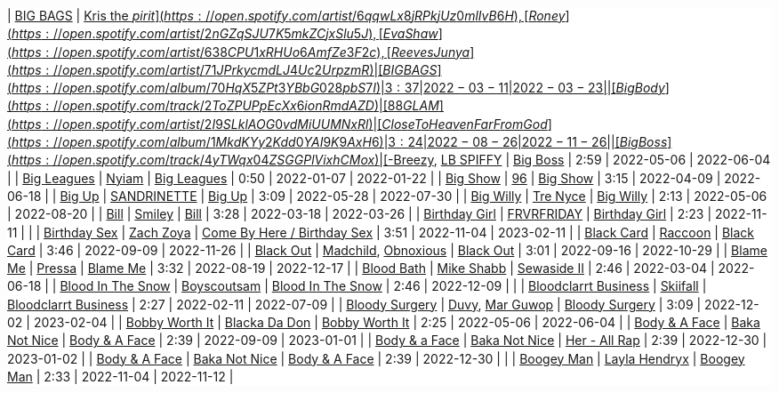 | [BIG BAGS](https://open.spotify.com/track/6wtJRiDexaJJktJqnJkZGY) | [Kris the $pirit](https://open.spotify.com/artist/6qqwLx8jRPkjUz0mlIvB6H), [Roney](https://open.spotify.com/artist/2nGZqSJU7K5mkZCjxSlu5J), [Eva Shaw](https://open.spotify.com/artist/638CPU1xRHUo6AmfZe3F2c), [Reeves Junya](https://open.spotify.com/artist/71JPrkycmdLJ4Uc2UrpzmR) | [BIG BAGS](https://open.spotify.com/album/70HqX5ZPt3YBbG028pbS7I) | 3:37 | 2022-03-11 | 2022-03-23 |
| [Big Body](https://open.spotify.com/track/2ToZPUPpEcXx6ionRmdAZD) | [88GLAM](https://open.spotify.com/artist/2I9SLklAOG0vdMiUUMNxRl) | [Close To Heaven Far From God](https://open.spotify.com/album/1MkdKYy2Kdd0YAI9K9AxH6) | 3:24 | 2022-08-26 | 2022-11-26 |
| [Big Boss](https://open.spotify.com/track/4yTWqx04ZSGGPlVixhCMox) | [$\-Breezy](https://open.spotify.com/artist/2flKXKUvpRktTMVWm5VdRH), [LB SPIFFY](https://open.spotify.com/artist/1f9suOMh8g32gAfMAHoNCI) | [Big Boss](https://open.spotify.com/album/3ixFRJUXq5MGbIVSpS97Jo) | 2:59 | 2022-05-06 | 2022-06-04 |
| [Big Leagues](https://open.spotify.com/track/34DA0kbPLmFKCIC5LPzPzs) | [Nyiam](https://open.spotify.com/artist/4POGSRllhjWtkhgBpWdYAx) | [Big Leagues](https://open.spotify.com/album/6tEHdL69i0LobfrvI9NxjL) | 0:50 | 2022-01-07 | 2022-01-22 |
| [Big Show](https://open.spotify.com/track/27Tqz8H824T3afEYEYvu98) | [96](https://open.spotify.com/artist/2IiVYHC1ysOuI53yd8KMRm) | [Big Show](https://open.spotify.com/album/4NIBpD7kxQ5lfIFKTV99Y8) | 3:15 | 2022-04-09 | 2022-06-18 |
| [Big Up](https://open.spotify.com/track/1YMT7ST4JVE3Tuff7I6sDF) | [SANDRINETTE](https://open.spotify.com/artist/7z4YAQFbwPOpbxElGCDdPL) | [Big Up](https://open.spotify.com/album/2aFTZn0kPYXZgfX0dYnrZP) | 3:09 | 2022-05-28 | 2022-07-30 |
| [Big Willy](https://open.spotify.com/track/6VAZPdIBl2UCiDPjhrwPkh) | [Tre Nyce](https://open.spotify.com/artist/3HOxm7dZ7yd2mHjE6HQlS5) | [Big Willy](https://open.spotify.com/album/51vRpCYDf1RD0C4VciFTIe) | 2:13 | 2022-05-06 | 2022-08-20 |
| [Bill](https://open.spotify.com/track/6Q8cOsrmZHZkz1WZtTegoU) | [Smiley](https://open.spotify.com/artist/6jeg7JBX9J9097esK752iR) | [Bill](https://open.spotify.com/album/6jADK6WCiV6CpcfPUPRn3t) | 3:28 | 2022-03-18 | 2022-03-26 |
| [Birthday Girl](https://open.spotify.com/track/4AmxBBozDJDeNcsPMcLrTq) | [FRVRFRIDAY](https://open.spotify.com/artist/2jwmP4TgzTGqjCfcXMDayW) | [Birthday Girl](https://open.spotify.com/album/1KfH7Htcq4ck6JNVZrozUa) | 2:23 | 2022-11-11 |  |
| [Birthday Sex](https://open.spotify.com/track/23xBtQiCK74bhkhfTqhM6F) | [Zach Zoya](https://open.spotify.com/artist/0lMsSW9R8prEif6Q3aVnEH) | [Come By Here / Birthday Sex](https://open.spotify.com/album/0KP2Tp9ZoXXWbK8UqxWXaK) | 3:51 | 2022-11-04 | 2023-02-11 |
| [Black Card](https://open.spotify.com/track/5ejzQ4vFa8FQkHT6qcCBmd) | [Raccoon](https://open.spotify.com/artist/7nzgBxjw2Co88MGWjMnl4c) | [Black Card](https://open.spotify.com/album/20KFfsB3DWh2V2i2DHqvhc) | 3:46 | 2022-09-09 | 2022-11-26 |
| [Black Out](https://open.spotify.com/track/7qTMoS3UJcr9l32qxpmRWk) | [Madchild](https://open.spotify.com/artist/2mOzrayQHznyyCwOcGGHOr), [Obnoxious](https://open.spotify.com/artist/4VWygA8sSBNHhxKzfq8Niq) | [Black Out](https://open.spotify.com/album/1E90RNGutjfG1xgJpN6qHc) | 3:01 | 2022-09-16 | 2022-10-29 |
| [Blame Me](https://open.spotify.com/track/3cxLYJ38ReOdnWNMGsR2WR) | [Pressa](https://open.spotify.com/artist/5olrQpDroHT7sjmYWMLivy) | [Blame Me](https://open.spotify.com/album/3mRoh87HR5ixABjz2OWbZe) | 3:32 | 2022-08-19 | 2022-12-17 |
| [Blood Bath](https://open.spotify.com/track/5ha1smmGfz7sttHdxFcrbY) | [Mike Shabb](https://open.spotify.com/artist/6neEhK0FxJha78nD9giAjW) | [Sewaside II](https://open.spotify.com/album/79qFRdOPllZ9t0uhJsqHwi) | 2:46 | 2022-03-04 | 2022-06-18 |
| [Blood In The Snow](https://open.spotify.com/track/5XmULO33Z6lQ0u4Q922YJ9) | [Boyscoutsam](https://open.spotify.com/artist/6mzQSW98vK1vHNearVSG0c) | [Blood In The Snow](https://open.spotify.com/album/0hDgVuPmMcMi9t73GEompQ) | 2:46 | 2022-12-09 |  |
| [Bloodclarrt Business](https://open.spotify.com/track/0x3VmItOxAzDKLOT94FQSv) | [Skiifall](https://open.spotify.com/artist/1Dy2JqZmbXPTvJdDOyytcP) | [Bloodclarrt Business](https://open.spotify.com/album/1FDLloitdAEUB1LP27EroI) | 2:27 | 2022-02-11 | 2022-07-09 |
| [Bloody Surgery](https://open.spotify.com/track/5uRdzUCFbNgBKrSP9kiYBr) | [Duvy](https://open.spotify.com/artist/3HShZ9OYr5GdhHI8DU9Yzy), [Mar Guwop](https://open.spotify.com/artist/2lOu0r40MzbdbnN8RqEqca) | [Bloody Surgery](https://open.spotify.com/album/7Coy8TZ6vjFmJE5eElcjNb) | 3:09 | 2022-12-02 | 2023-02-04 |
| [Bobby Worth It](https://open.spotify.com/track/2uRYoGm6fYiQVAP2kruL9l) | [Blacka Da Don](https://open.spotify.com/artist/0NoDb6USzMqpV5dvANBJiG) | [Bobby Worth It](https://open.spotify.com/album/6YNTWq3sHvWK3hRJOH10PF) | 2:25 | 2022-05-06 | 2022-06-04 |
| [Body & A Face](https://open.spotify.com/track/1P4mE8Lw6qTm85UGhlbwgh) | [Baka Not Nice](https://open.spotify.com/artist/3yvCFkK57FXH7JIwZQ5CmU) | [Body & A Face](https://open.spotify.com/album/0CXroMh9bBWpGVFyqstJP7) | 2:39 | 2022-09-09 | 2023-01-01 |
| [Body & a Face](https://open.spotify.com/track/3l3EUEFbs6a0mFu8SoTE8Z) | [Baka Not Nice](https://open.spotify.com/artist/3yvCFkK57FXH7JIwZQ5CmU) | [Her \- All Rap](https://open.spotify.com/album/23SSynUBT4TdXQY92w3F8O) | 2:39 | 2022-12-30 | 2023-01-02 |
| [Body & A Face](https://open.spotify.com/track/6cezfmuJT9mpkv7AwWRYpQ) | [Baka Not Nice](https://open.spotify.com/artist/3yvCFkK57FXH7JIwZQ5CmU) | [Body & A Face](https://open.spotify.com/album/3CRgye6TS3mO54pNpvVh7J) | 2:39 | 2022-12-30 |  |
| [Boogey Man](https://open.spotify.com/track/3f0xWdwB1esiKRNTGMZ79n) | [Layla Hendryx](https://open.spotify.com/artist/3ZE7V0WdT5nFZAWSW7iDZR) | [Boogey Man](https://open.spotify.com/album/3vqh1yS2VfDA4OQIDtSzJN) | 2:33 | 2022-11-04 | 2022-11-12 |